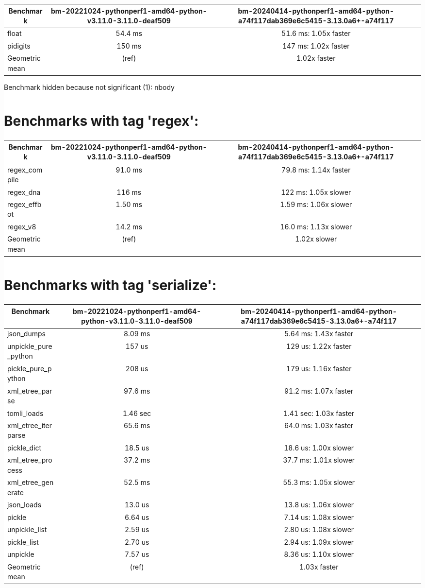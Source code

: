 | Benchmark      | bm-20221024-pythonperf1-amd64-python-v3.11.0-3.11.0-deaf509 | bm-20240414-pythonperf1-amd64-python-a74f117dab369e6c5415-3.13.0a6+-a74f117 |
|----------------|:-----------------------------------------------------------:|:---------------------------------------------------------------------------:|
| float          | 54.4 ms                                                     | 51.6 ms: 1.05x faster                                                       |
| pidigits       | 150 ms                                                      | 147 ms: 1.02x faster                                                        |
| Geometric mean | (ref)                                                       | 1.02x faster                                                                |

Benchmark hidden because not significant (1): nbody

Benchmarks with tag 'regex':
============================

| Benchmark      | bm-20221024-pythonperf1-amd64-python-v3.11.0-3.11.0-deaf509 | bm-20240414-pythonperf1-amd64-python-a74f117dab369e6c5415-3.13.0a6+-a74f117 |
|----------------|:-----------------------------------------------------------:|:---------------------------------------------------------------------------:|
| regex_compile  | 91.0 ms                                                     | 79.8 ms: 1.14x faster                                                       |
| regex_dna      | 116 ms                                                      | 122 ms: 1.05x slower                                                        |
| regex_effbot   | 1.50 ms                                                     | 1.59 ms: 1.06x slower                                                       |
| regex_v8       | 14.2 ms                                                     | 16.0 ms: 1.13x slower                                                       |
| Geometric mean | (ref)                                                       | 1.02x slower                                                                |

Benchmarks with tag 'serialize':
================================

| Benchmark            | bm-20221024-pythonperf1-amd64-python-v3.11.0-3.11.0-deaf509 | bm-20240414-pythonperf1-amd64-python-a74f117dab369e6c5415-3.13.0a6+-a74f117 |
|----------------------|:-----------------------------------------------------------:|:---------------------------------------------------------------------------:|
| json_dumps           | 8.09 ms                                                     | 5.64 ms: 1.43x faster                                                       |
| unpickle_pure_python | 157 us                                                      | 129 us: 1.22x faster                                                        |
| pickle_pure_python   | 208 us                                                      | 179 us: 1.16x faster                                                        |
| xml_etree_parse      | 97.6 ms                                                     | 91.2 ms: 1.07x faster                                                       |
| tomli_loads          | 1.46 sec                                                    | 1.41 sec: 1.03x faster                                                      |
| xml_etree_iterparse  | 65.6 ms                                                     | 64.0 ms: 1.03x faster                                                       |
| pickle_dict          | 18.5 us                                                     | 18.6 us: 1.00x slower                                                       |
| xml_etree_process    | 37.2 ms                                                     | 37.7 ms: 1.01x slower                                                       |
| xml_etree_generate   | 52.5 ms                                                     | 55.3 ms: 1.05x slower                                                       |
| json_loads           | 13.0 us                                                     | 13.8 us: 1.06x slower                                                       |
| pickle               | 6.64 us                                                     | 7.14 us: 1.08x slower                                                       |
| unpickle_list        | 2.59 us                                                     | 2.80 us: 1.08x slower                                                       |
| pickle_list          | 2.70 us                                                     | 2.94 us: 1.09x slower                                                       |
| unpickle             | 7.57 us                                                     | 8.36 us: 1.10x slower                                                       |
| Geometric mean       | (ref)                                                       | 1.03x faster                                                                |
